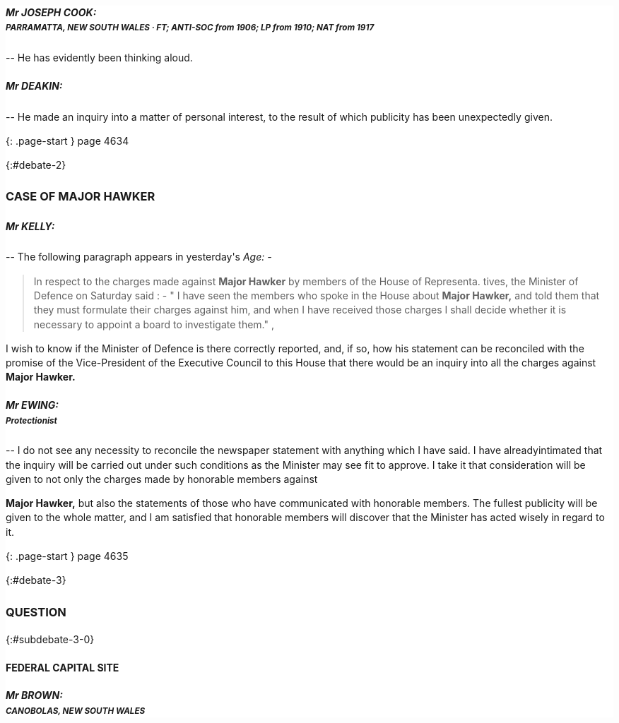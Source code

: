 ##### Mr JOSEPH COOK:<br><small class="text-muted">PARRAMATTA, NEW SOUTH WALES &middot; FT; ANTI-SOC from 1906; LP from 1910; NAT from 1917</small>

--  He has evidently been thinking aloud. 

##### Mr DEAKIN:

-- He made an inquiry into a matter of personal interest, to the result of which publicity has been unexpectedly given. 

{: .page-start }
page 4634

{:#debate-2}
### CASE OF MAJOR HAWKER

##### Mr KELLY:

-- The following paragraph appears in yesterday's  *Age: -* 

  >In respect to the charges made against  **Major Hawker**  by members of the House of Representa. tives, the Minister of Defence on Saturday said : - " I have seen the members who spoke in the House about  **Major Hawker,**  and told them that they must formulate their charges against him, and when I have received those charges I shall decide whether it is necessary to appoint a board to investigate them." , 

I wish to know if the Minister of Defence is there correctly reported, and, if so, how his statement can be reconciled with the promise of the Vice-President of the Executive Council to this House that there would be an inquiry into all the charges against  **Major Hawker.** 

##### Mr EWING:<br><small class="text-muted">Protectionist</small>

-- I do not see any necessity to reconcile the newspaper statement with anything which I have said. I have alreadyintimated that the inquiry will be carried out under such conditions as the Minister may see fit to approve. I take it that consideration will be given to not only the charges made by honorable members against 


 **Major Hawker,** but also the statements of those who have communicated with honorable members. The fullest publicity will be given to the whole matter, and I am satisfied that honorable members will discover that the Minister has acted wisely in regard to it. 

{: .page-start }
page 4635

{:#debate-3}
### QUESTION

{:#subdebate-3-0}
#### FEDERAL CAPITAL SITE

##### Mr BROWN:<br><small class="text-muted">CANOBOLAS, NEW SOUTH WALES</small>
